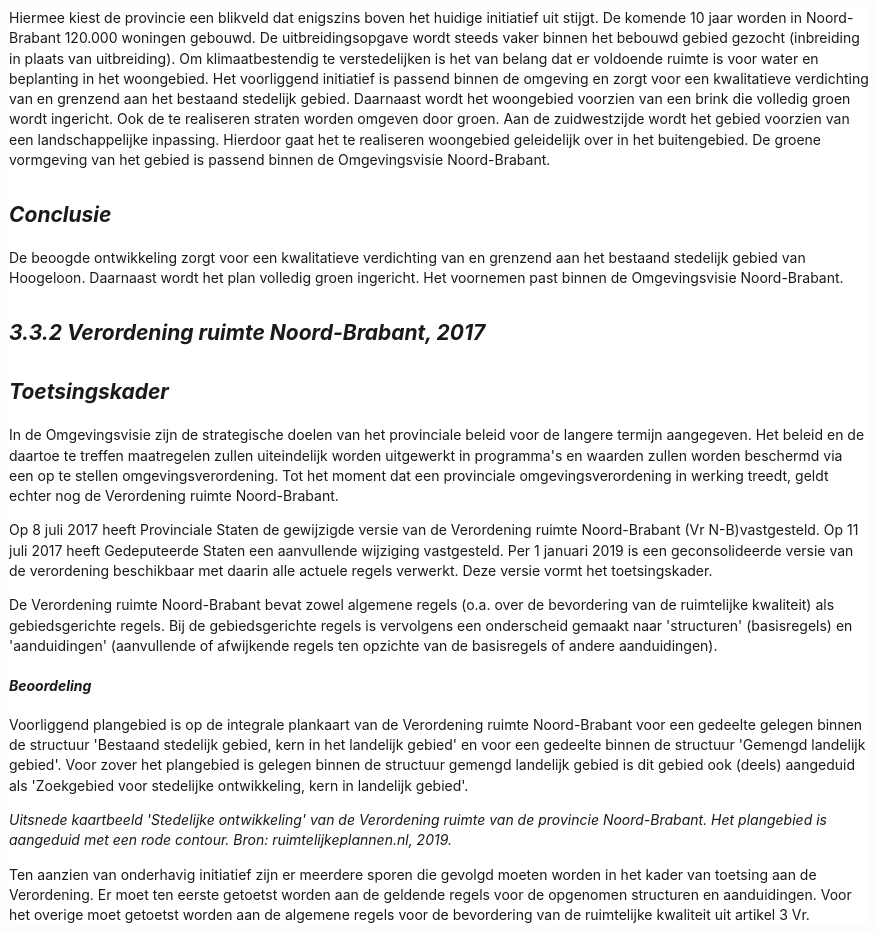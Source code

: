 Hiermee kiest de provincie een blikveld dat enigszins boven het huidige initiatief uit stijgt. De komende 10 jaar worden in Noord-Brabant 120.000 woningen gebouwd. De uitbreidingsopgave wordt steeds vaker binnen het bebouwd gebied gezocht (inbreiding in plaats van uitbreiding). Om klimaatbestendig te verstedelijken is het van belang dat er voldoende ruimte is voor water en beplanting in het woongebied. Het voorliggend initiatief is passend binnen de omgeving en zorgt voor een kwalitatieve verdichting van en grenzend aan het bestaand stedelijk gebied. Daarnaast wordt het woongebied voorzien van een brink die volledig groen wordt ingericht. Ook de te realiseren straten worden omgeven door groen. Aan de zuidwestzijde wordt het gebied voorzien van een landschappelijke inpassing. Hierdoor gaat het te realiseren woongebied geleidelijk over in het buitengebied. De groene vormgeving van het gebied is passend binnen de Omgevingsvisie Noord-Brabant.

## *Conclusie*

De beoogde ontwikkeling zorgt voor een kwalitatieve verdichting van en grenzend aan het bestaand stedelijk gebied van Hoogeloon. Daarnaast wordt het plan volledig groen ingericht. Het voornemen past binnen de Omgevingsvisie Noord-Brabant.

## *3.3.2 Verordening ruimte Noord-Brabant, 2017*

## *Toetsingskader*

In de Omgevingsvisie zijn de strategische doelen van het provinciale beleid voor de langere termijn aangegeven. Het beleid en de daartoe te treffen maatregelen zullen uiteindelijk worden uitgewerkt in programma's en waarden zullen worden beschermd via een op te stellen omgevingsverordening. Tot het moment dat een provinciale omgevingsverordening in werking treedt, geldt echter nog de Verordening ruimte Noord-Brabant.

Op 8 juli 2017 heeft Provinciale Staten de gewijzigde versie van de Verordening ruimte Noord-Brabant (Vr N-B)vastgesteld. Op 11 juli 2017 heeft Gedeputeerde Staten een aanvullende wijziging vastgesteld. Per 1 januari 2019 is een geconsolideerde versie van de verordening beschikbaar met daarin alle actuele regels verwerkt. Deze versie vormt het toetsingskader.

De Verordening ruimte Noord-Brabant bevat zowel algemene regels (o.a. over de bevordering van de ruimtelijke kwaliteit) als gebiedsgerichte regels. Bij de gebiedsgerichte regels is vervolgens een onderscheid gemaakt naar 'structuren' (basisregels) en 'aanduidingen' (aanvullende of afwijkende regels ten opzichte van de basisregels of andere aanduidingen).

#### *Beoordeling*

Voorliggend plangebied is op de integrale plankaart van de Verordening ruimte Noord-Brabant voor een gedeelte gelegen binnen de structuur 'Bestaand stedelijk gebied, kern in het landelijk gebied' en voor een gedeelte binnen de structuur 'Gemengd landelijk gebied'. Voor zover het plangebied is gelegen binnen de structuur gemengd landelijk gebied is dit gebied ook (deels) aangeduid als 'Zoekgebied voor stedelijke ontwikkeling, kern in landelijk gebied'.

*Uitsnede kaartbeeld 'Stedelijke ontwikkeling' van de Verordening ruimte van de provincie Noord-Brabant. Het plangebied is aangeduid met een rode contour. Bron: ruimtelijkeplannen.nl, 2019.*

Ten aanzien van onderhavig initiatief zijn er meerdere sporen die gevolgd moeten worden in het kader van toetsing aan de Verordening. Er moet ten eerste getoetst worden aan de geldende regels voor de opgenomen structuren en aanduidingen. Voor het overige moet getoetst worden aan de algemene regels voor de bevordering van de ruimtelijke kwaliteit uit artikel 3 Vr.
